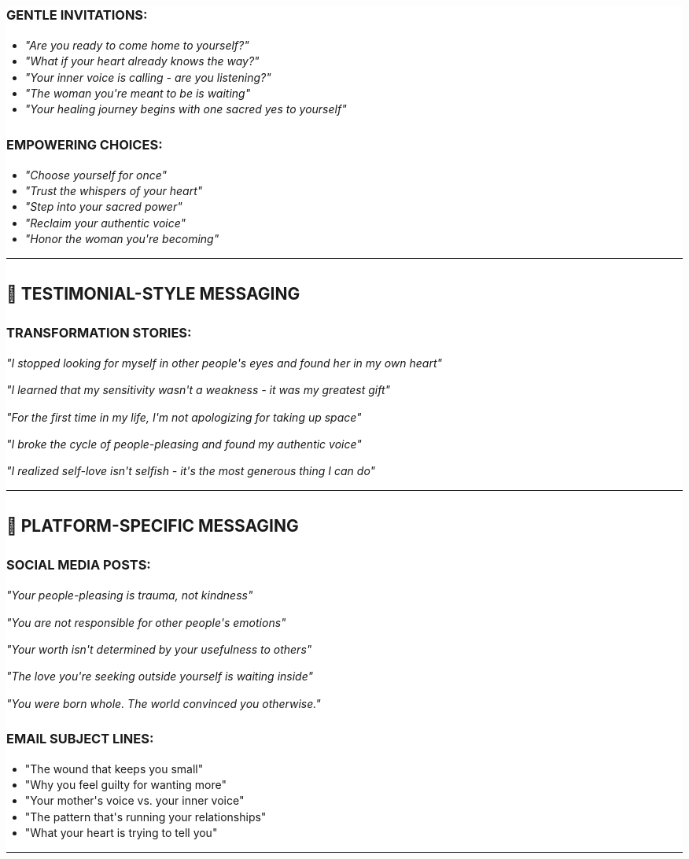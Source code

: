 ### **GENTLE INVITATIONS:**
- *"Are you ready to come home to yourself?"*
- *"What if your heart already knows the way?"*
- *"Your inner voice is calling - are you listening?"*
- *"The woman you're meant to be is waiting"*
- *"Your healing journey begins with one sacred yes to yourself"*

### **EMPOWERING CHOICES:**
- *"Choose yourself for once"*
- *"Trust the whispers of your heart"*
- *"Step into your sacred power"*
- *"Reclaim your authentic voice"*
- *"Honor the woman you're becoming"*

---

## 💫 **TESTIMONIAL-STYLE MESSAGING**

### **TRANSFORMATION STORIES:**
*"I stopped looking for myself in other people's eyes and found her in my own heart"*

*"I learned that my sensitivity wasn't a weakness - it was my greatest gift"*

*"For the first time in my life, I'm not apologizing for taking up space"*

*"I broke the cycle of people-pleasing and found my authentic voice"*

*"I realized self-love isn't selfish - it's the most generous thing I can do"*

---

## 🌸 **PLATFORM-SPECIFIC MESSAGING**

### **SOCIAL MEDIA POSTS:**
*"Your people-pleasing is trauma, not kindness"*

*"You are not responsible for other people's emotions"*

*"Your worth isn't determined by your usefulness to others"*

*"The love you're seeking outside yourself is waiting inside"*

*"You were born whole. The world convinced you otherwise."*

### **EMAIL SUBJECT LINES:**
- "The wound that keeps you small"
- "Why you feel guilty for wanting more"
- "Your mother's voice vs. your inner voice"
- "The pattern that's running your relationships"
- "What your heart is trying to tell you"

---
